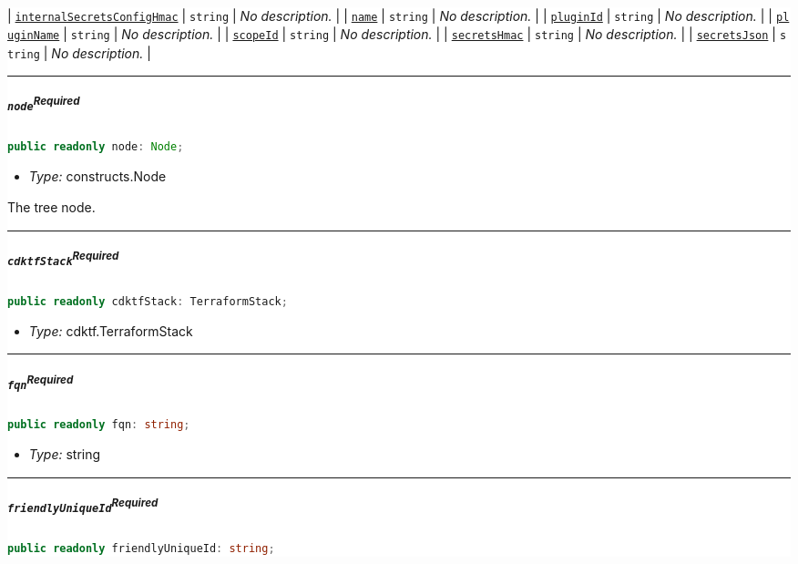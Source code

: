 | <code><a href="#@cdktf/provider-boundary.hostCatalogPlugin.HostCatalogPlugin.property.internalSecretsConfigHmac">internalSecretsConfigHmac</a></code> | <code>string</code> | *No description.* |
| <code><a href="#@cdktf/provider-boundary.hostCatalogPlugin.HostCatalogPlugin.property.name">name</a></code> | <code>string</code> | *No description.* |
| <code><a href="#@cdktf/provider-boundary.hostCatalogPlugin.HostCatalogPlugin.property.pluginId">pluginId</a></code> | <code>string</code> | *No description.* |
| <code><a href="#@cdktf/provider-boundary.hostCatalogPlugin.HostCatalogPlugin.property.pluginName">pluginName</a></code> | <code>string</code> | *No description.* |
| <code><a href="#@cdktf/provider-boundary.hostCatalogPlugin.HostCatalogPlugin.property.scopeId">scopeId</a></code> | <code>string</code> | *No description.* |
| <code><a href="#@cdktf/provider-boundary.hostCatalogPlugin.HostCatalogPlugin.property.secretsHmac">secretsHmac</a></code> | <code>string</code> | *No description.* |
| <code><a href="#@cdktf/provider-boundary.hostCatalogPlugin.HostCatalogPlugin.property.secretsJson">secretsJson</a></code> | <code>string</code> | *No description.* |

---

##### `node`<sup>Required</sup> <a name="node" id="@cdktf/provider-boundary.hostCatalogPlugin.HostCatalogPlugin.property.node"></a>

```typescript
public readonly node: Node;
```

- *Type:* constructs.Node

The tree node.

---

##### `cdktfStack`<sup>Required</sup> <a name="cdktfStack" id="@cdktf/provider-boundary.hostCatalogPlugin.HostCatalogPlugin.property.cdktfStack"></a>

```typescript
public readonly cdktfStack: TerraformStack;
```

- *Type:* cdktf.TerraformStack

---

##### `fqn`<sup>Required</sup> <a name="fqn" id="@cdktf/provider-boundary.hostCatalogPlugin.HostCatalogPlugin.property.fqn"></a>

```typescript
public readonly fqn: string;
```

- *Type:* string

---

##### `friendlyUniqueId`<sup>Required</sup> <a name="friendlyUniqueId" id="@cdktf/provider-boundary.hostCatalogPlugin.HostCatalogPlugin.property.friendlyUniqueId"></a>

```typescript
public readonly friendlyUniqueId: string;
```
